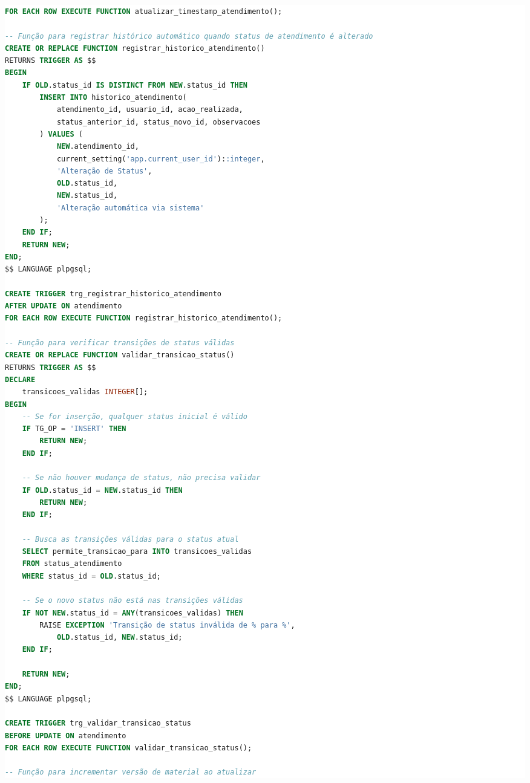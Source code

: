 ```sql
FOR EACH ROW EXECUTE FUNCTION atualizar_timestamp_atendimento();

-- Função para registrar histórico automático quando status de atendimento é alterado
CREATE OR REPLACE FUNCTION registrar_historico_atendimento()
RETURNS TRIGGER AS $$
BEGIN
    IF OLD.status_id IS DISTINCT FROM NEW.status_id THEN
        INSERT INTO historico_atendimento(
            atendimento_id, usuario_id, acao_realizada, 
            status_anterior_id, status_novo_id, observacoes
        ) VALUES (
            NEW.atendimento_id,
            current_setting('app.current_user_id')::integer,
            'Alteração de Status',
            OLD.status_id,
            NEW.status_id,
            'Alteração automática via sistema'
        );
    END IF;
    RETURN NEW;
END;
$$ LANGUAGE plpgsql;

CREATE TRIGGER trg_registrar_historico_atendimento
AFTER UPDATE ON atendimento
FOR EACH ROW EXECUTE FUNCTION registrar_historico_atendimento();

-- Função para verificar transições de status válidas
CREATE OR REPLACE FUNCTION validar_transicao_status()
RETURNS TRIGGER AS $$
DECLARE
    transicoes_validas INTEGER[];
BEGIN
    -- Se for inserção, qualquer status inicial é válido
    IF TG_OP = 'INSERT' THEN
        RETURN NEW;
    END IF;
    
    -- Se não houver mudança de status, não precisa validar
    IF OLD.status_id = NEW.status_id THEN
        RETURN NEW;
    END IF;
    
    -- Busca as transições válidas para o status atual
    SELECT permite_transicao_para INTO transicoes_validas
    FROM status_atendimento
    WHERE status_id = OLD.status_id;
    
    -- Se o novo status não está nas transições válidas
    IF NOT NEW.status_id = ANY(transicoes_validas) THEN
        RAISE EXCEPTION 'Transição de status inválida de % para %', 
            OLD.status_id, NEW.status_id;
    END IF;
    
    RETURN NEW;
END;
$$ LANGUAGE plpgsql;

CREATE TRIGGER trg_validar_transicao_status
BEFORE UPDATE ON atendimento
FOR EACH ROW EXECUTE FUNCTION validar_transicao_status();

-- Função para incrementar versão de material ao atualizar
```